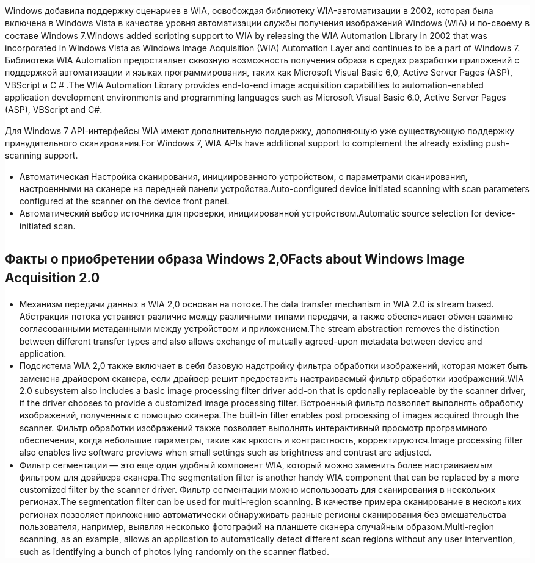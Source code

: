 <span data-ttu-id="bc631-165">Windows добавила поддержку сценариев в WIA, освобождая библиотеку WIA-автоматизации в 2002, которая была включена в Windows Vista в качестве уровня автоматизации службы получения изображений Windows (WIA) и по-своему в составе Windows 7.</span><span class="sxs-lookup"><span data-stu-id="bc631-165">Windows added scripting support to WIA by releasing the WIA Automation Library in 2002 that was incorporated in Windows Vista as Windows Image Acquisition (WIA) Automation Layer and continues to be a part of Windows 7.</span></span> <span data-ttu-id="bc631-166">Библиотека WIA Automation предоставляет сквозную возможность получения образа в средах разработки приложений с поддержкой автоматизации и языках программирования, таких как Microsoft Visual Basic 6,0, Active Server Pages (ASP), VBScript и C \# .</span><span class="sxs-lookup"><span data-stu-id="bc631-166">The WIA Automation Library provides end-to-end image acquisition capabilities to automation-enabled application development environments and programming languages such as Microsoft Visual Basic 6.0, Active Server Pages (ASP), VBScript and C\#.</span></span>

<span data-ttu-id="bc631-167">Для Windows 7 API-интерфейсы WIA имеют дополнительную поддержку, дополняющую уже существующую поддержку принудительного сканирования.</span><span class="sxs-lookup"><span data-stu-id="bc631-167">For Windows 7, WIA APIs have additional support to complement the already existing push-scanning support.</span></span>

-   <span data-ttu-id="bc631-168">Автоматическая Настройка сканирования, инициированного устройством, с параметрами сканирования, настроенными на сканере на передней панели устройства.</span><span class="sxs-lookup"><span data-stu-id="bc631-168">Auto-configured device initiated scanning with scan parameters configured at the scanner on the device front panel.</span></span>
-   <span data-ttu-id="bc631-169">Автоматический выбор источника для проверки, инициированной устройством.</span><span class="sxs-lookup"><span data-stu-id="bc631-169">Automatic source selection for device-initiated scan.</span></span>

## <a name="facts-about-windows-image-acquisition-20"></a><span data-ttu-id="bc631-170">Факты о приобретении образа Windows 2,0</span><span class="sxs-lookup"><span data-stu-id="bc631-170">Facts about Windows Image Acquisition 2.0</span></span>

-   <span data-ttu-id="bc631-171">Механизм передачи данных в WIA 2,0 основан на потоке.</span><span class="sxs-lookup"><span data-stu-id="bc631-171">The data transfer mechanism in WIA 2.0 is stream based.</span></span> <span data-ttu-id="bc631-172">Абстракция потока устраняет различие между различными типами передачи, а также обеспечивает обмен взаимно согласованными метаданными между устройством и приложением.</span><span class="sxs-lookup"><span data-stu-id="bc631-172">The stream abstraction removes the distinction between different transfer types and also allows exchange of mutually agreed-upon metadata between device and application.</span></span>
-   <span data-ttu-id="bc631-173">Подсистема WIA 2,0 также включает в себя базовую надстройку фильтра обработки изображений, которая может быть заменена драйвером сканера, если драйвер решит предоставить настраиваемый фильтр обработки изображений.</span><span class="sxs-lookup"><span data-stu-id="bc631-173">WIA 2.0 subsystem also includes a basic image processing filter driver add-on that is optionally replaceable by the scanner driver, if the driver chooses to provide a customized image processing filter.</span></span> <span data-ttu-id="bc631-174">Встроенный фильтр позволяет выполнять обработку изображений, полученных с помощью сканера.</span><span class="sxs-lookup"><span data-stu-id="bc631-174">The built-in filter enables post processing of images acquired through the scanner.</span></span> <span data-ttu-id="bc631-175">Фильтр обработки изображений также позволяет выполнять интерактивный просмотр программного обеспечения, когда небольшие параметры, такие как яркость и контрастность, корректируются.</span><span class="sxs-lookup"><span data-stu-id="bc631-175">Image processing filter also enables live software previews when small settings such as brightness and contrast are adjusted.</span></span>
-   <span data-ttu-id="bc631-176">Фильтр сегментации — это еще один удобный компонент WIA, который можно заменить более настраиваемым фильтром для драйвера сканера.</span><span class="sxs-lookup"><span data-stu-id="bc631-176">The segmentation filter is another handy WIA component that can be replaced by a more customized filter by the scanner driver.</span></span> <span data-ttu-id="bc631-177">Фильтр сегментации можно использовать для сканирования в нескольких регионах.</span><span class="sxs-lookup"><span data-stu-id="bc631-177">The segmentation filter can be used for multi-region scanning.</span></span> <span data-ttu-id="bc631-178">В качестве примера сканирование в нескольких регионах позволяет приложению автоматически обнаруживать разные регионы сканирования без вмешательства пользователя, например, выявляя несколько фотографий на планшете сканера случайным образом.</span><span class="sxs-lookup"><span data-stu-id="bc631-178">Multi-region scanning, as an example, allows an application to automatically detect different scan regions without any user intervention, such as identifying a bunch of photos lying randomly on the scanner flatbed.</span></span>